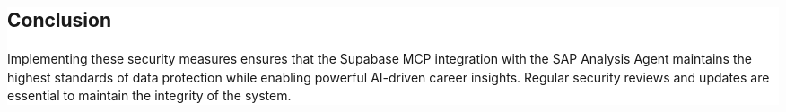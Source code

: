 ## Conclusion

Implementing these security measures ensures that the Supabase MCP integration with the SAP Analysis Agent maintains the highest standards of data protection while enabling powerful AI-driven career insights. Regular security reviews and updates are essential to maintain the integrity of the system.

